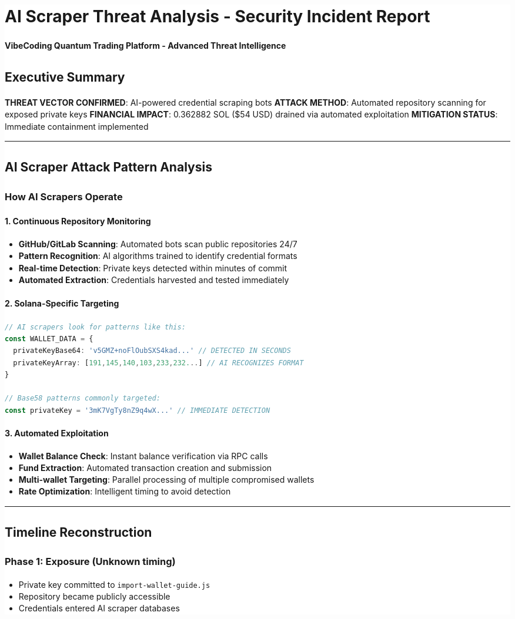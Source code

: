 # AI Scraper Threat Analysis - Security Incident Report
**VibeCoding Quantum Trading Platform - Advanced Threat Intelligence**

## Executive Summary

**THREAT VECTOR CONFIRMED**: AI-powered credential scraping bots
**ATTACK METHOD**: Automated repository scanning for exposed private keys
**FINANCIAL IMPACT**: 0.362882 SOL ($54 USD) drained via automated exploitation
**MITIGATION STATUS**: Immediate containment implemented

---

## AI Scraper Attack Pattern Analysis

### How AI Scrapers Operate

#### 1. Continuous Repository Monitoring
- **GitHub/GitLab Scanning**: Automated bots scan public repositories 24/7
- **Pattern Recognition**: AI algorithms trained to identify credential formats
- **Real-time Detection**: Private keys detected within minutes of commit
- **Automated Extraction**: Credentials harvested and tested immediately

#### 2. Solana-Specific Targeting
```typescript
// AI scrapers look for patterns like this:
const WALLET_DATA = {
  privateKeyBase64: 'v5GMZ+noFlOubSXS4kad...' // DETECTED IN SECONDS
  privateKeyArray: [191,145,140,103,233,232...] // AI RECOGNIZES FORMAT
}

// Base58 patterns commonly targeted:
const privateKey = '3mK7VgTy8nZ9q4wX...' // IMMEDIATE DETECTION
```

#### 3. Automated Exploitation
- **Wallet Balance Check**: Instant balance verification via RPC calls
- **Fund Extraction**: Automated transaction creation and submission
- **Multi-wallet Targeting**: Parallel processing of multiple compromised wallets
- **Rate Optimization**: Intelligent timing to avoid detection

---

## Timeline Reconstruction

### Phase 1: Exposure (Unknown timing)
- Private key committed to `import-wallet-guide.js`
- Repository became publicly accessible
- Credentials entered AI scraper databases
